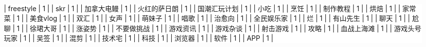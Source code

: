 | freestyle | 1 |
| skr | 1 |
| 加拿大电鳗 | 1 |
| 火红的萨日朗 | 1 |
| 国潮汇玩计划 | 1 |
| 小吃 | 1 |
| 烹饪 | 1 |
| 制作教程 | 1 |
| 烘焙 | 1 |
| 家常菜 | 1 |
| 美食vlog | 1 |
| 双汇 | 1 |
| 女声 | 1 |
| 萌妹子 | 1 |
| 唱歌 | 1 |
| 治愈向 | 1 |
| 全民娱乐家 | 1 |
| 烂 | 1 |
| 有山先生 | 1 |
| 聊天 | 1 |
| 尬聊 | 1 |
| 徐珺大哥 | 1 |
| 涨姿势 | 1 |
| 不要做挑战 | 1 |
| 游戏资讯 | 1 |
| 游戏杂谈 | 1 |
| 射击游戏 | 1 |
| 攻略 | 1 |
| 血战上海滩 | 1 |
| 游戏头号玩家 | 1 |
| 吴签 | 1 |
| 混剪 | 1 |
| 技术宅 | 1 |
| 科技 | 1 |
| 浏览器 | 1 |
| 软件 | 1 |
| APP | 1 |